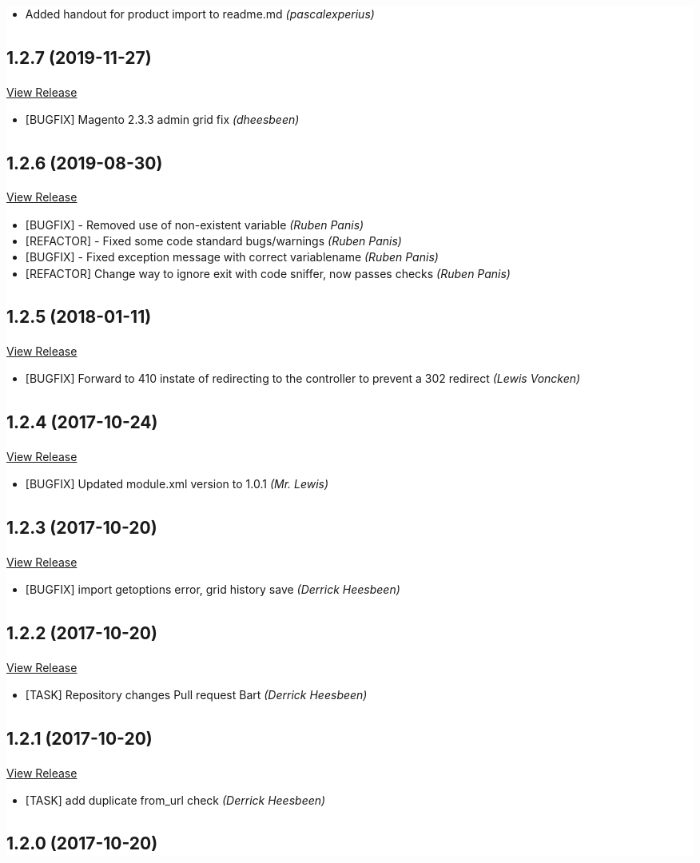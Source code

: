 *  Added handout for product import to readme.md *(pascalexperius)*


## 1.2.7 (2019-11-27)

[View Release](git@github.com:experius/Magento-2-Module-PageNotFound.git/commits/tag/1.2.7)

*  [BUGFIX] Magento 2.3.3 admin grid fix *(dheesbeen)*


## 1.2.6 (2019-08-30)

[View Release](git@github.com:experius/Magento-2-Module-PageNotFound.git/commits/tag/1.2.6)

*  [BUGFIX] - Removed use of non-existent variable *(Ruben Panis)*
*  [REFACTOR] - Fixed some code standard bugs/warnings *(Ruben Panis)*
*  [BUGFIX] - Fixed exception message with correct variablename *(Ruben Panis)*
*  [REFACTOR] Change way to ignore exit with code sniffer, now passes checks *(Ruben Panis)*


## 1.2.5 (2018-01-11)

[View Release](git@github.com:experius/Magento-2-Module-PageNotFound.git/commits/tag/1.2.5)

*  [BUGFIX] Forward to 410 instate of redirecting to the controller to prevent a 302 redirect *(Lewis Voncken)*


## 1.2.4 (2017-10-24)

[View Release](git@github.com:experius/Magento-2-Module-PageNotFound.git/commits/tag/1.2.4)

*  [BUGFIX] Updated module.xml version to 1.0.1 *(Mr. Lewis)*


## 1.2.3 (2017-10-20)

[View Release](git@github.com:experius/Magento-2-Module-PageNotFound.git/commits/tag/1.2.3)

*  [BUGFIX] import getoptions error, grid history save *(Derrick Heesbeen)*


## 1.2.2 (2017-10-20)

[View Release](git@github.com:experius/Magento-2-Module-PageNotFound.git/commits/tag/1.2.2)

*  [TASK] Repository changes Pull request Bart *(Derrick Heesbeen)*


## 1.2.1 (2017-10-20)

[View Release](git@github.com:experius/Magento-2-Module-PageNotFound.git/commits/tag/1.2.1)

*  [TASK] add duplicate from_url check *(Derrick Heesbeen)*


## 1.2.0 (2017-10-20)
